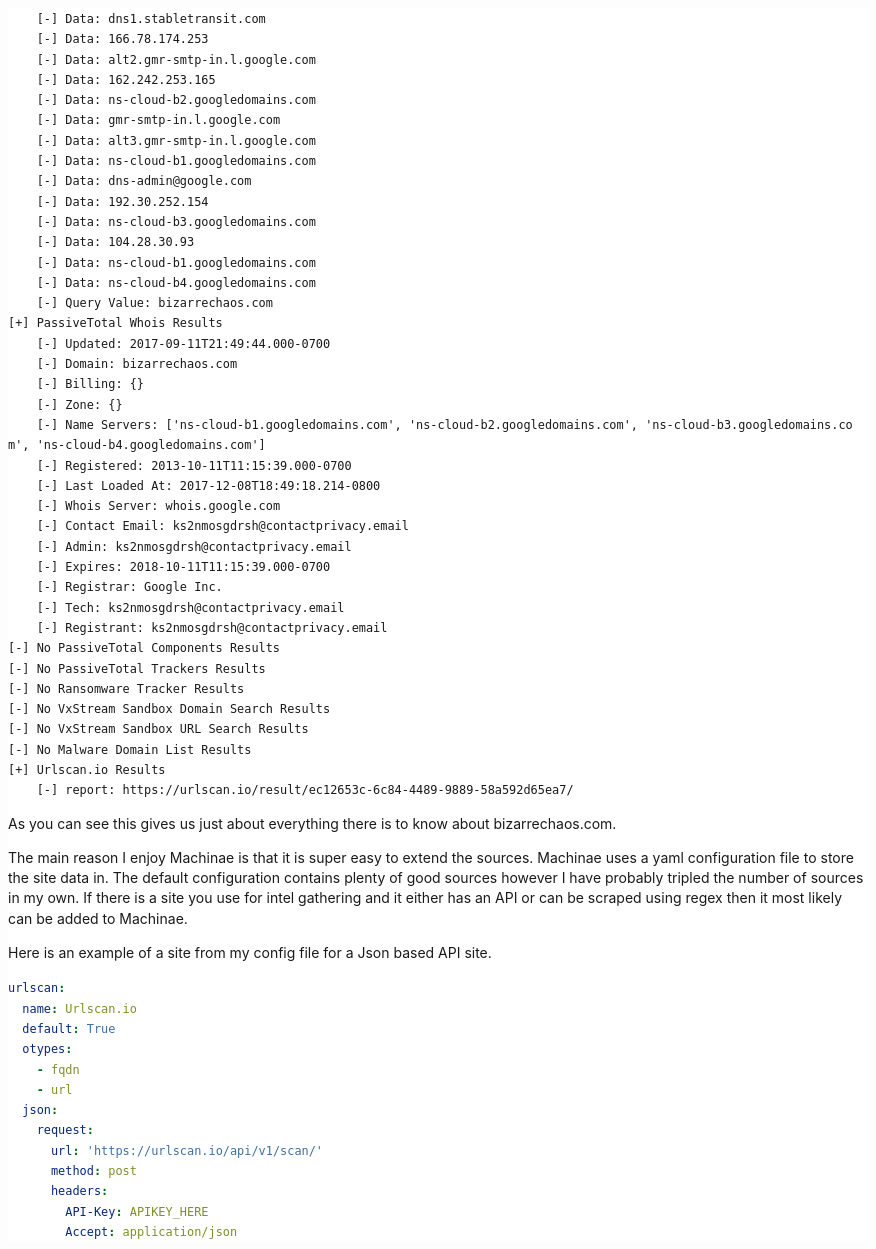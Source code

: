 ```
    [-] Data: dns1.stabletransit.com
    [-] Data: 166.78.174.253
    [-] Data: alt2.gmr-smtp-in.l.google.com
    [-] Data: 162.242.253.165
    [-] Data: ns-cloud-b2.googledomains.com
    [-] Data: gmr-smtp-in.l.google.com
    [-] Data: alt3.gmr-smtp-in.l.google.com
    [-] Data: ns-cloud-b1.googledomains.com
    [-] Data: dns-admin@google.com
    [-] Data: 192.30.252.154
    [-] Data: ns-cloud-b3.googledomains.com
    [-] Data: 104.28.30.93
    [-] Data: ns-cloud-b1.googledomains.com
    [-] Data: ns-cloud-b4.googledomains.com
    [-] Query Value: bizarrechaos.com
[+] PassiveTotal Whois Results
    [-] Updated: 2017-09-11T21:49:44.000-0700
    [-] Domain: bizarrechaos.com
    [-] Billing: {}
    [-] Zone: {}
    [-] Name Servers: ['ns-cloud-b1.googledomains.com', 'ns-cloud-b2.googledomains.com', 'ns-cloud-b3.googledomains.com', 'ns-cloud-b4.googledomains.com']
    [-] Registered: 2013-10-11T11:15:39.000-0700
    [-] Last Loaded At: 2017-12-08T18:49:18.214-0800
    [-] Whois Server: whois.google.com
    [-] Contact Email: ks2nmosgdrsh@contactprivacy.email
    [-] Admin: ks2nmosgdrsh@contactprivacy.email
    [-] Expires: 2018-10-11T11:15:39.000-0700
    [-] Registrar: Google Inc.
    [-] Tech: ks2nmosgdrsh@contactprivacy.email
    [-] Registrant: ks2nmosgdrsh@contactprivacy.email
[-] No PassiveTotal Components Results
[-] No PassiveTotal Trackers Results
[-] No Ransomware Tracker Results
[-] No VxStream Sandbox Domain Search Results
[-] No VxStream Sandbox URL Search Results
[-] No Malware Domain List Results
[+] Urlscan.io Results
    [-] report: https://urlscan.io/result/ec12653c-6c84-4489-9889-58a592d65ea7/
```

As you can see this gives us just about everything there is to know about bizarrechaos.com.

The main reason I enjoy Machinae is that it is super easy to extend the sources. Machinae uses a yaml configuration file to store the site data in. The default configuration contains plenty of good sources however I have probably tripled the number of sources in my own. If there is a site you use for intel gathering and it either has an API or can be scraped using regex then it most likely can be added to Machinae.

Here is an example of a site from my config file for a Json based API site.

``` yaml
urlscan:
  name: Urlscan.io
  default: True
  otypes:
    - fqdn
    - url
  json:
    request:
      url: 'https://urlscan.io/api/v1/scan/'
      method: post
      headers:
        API-Key: APIKEY_HERE
        Accept: application/json
```